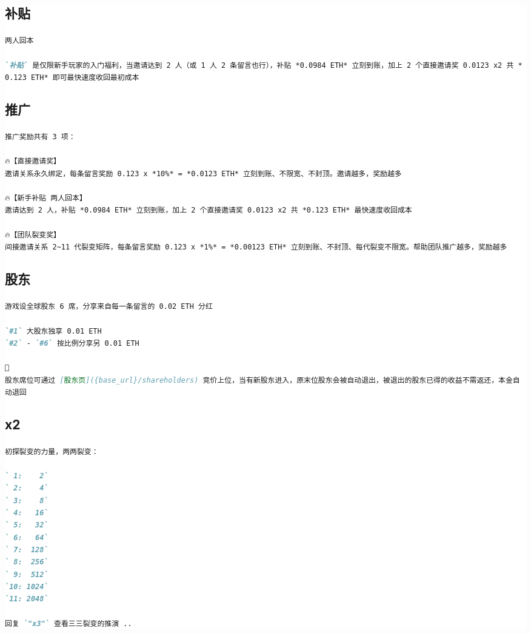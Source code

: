 ## 补贴

```markdown
两人回本

`补贴` 是仅限新手玩家的入门福利，当邀请达到 2 人（或 1 人 2 条留言也行），补贴 *0.0984 ETH* 立刻到账，加上 2 个直接邀请奖 0.0123 x2 共 *0.123 ETH* 即可最快速度收回最初成本
```


## 推广

```markdown
推广奖励共有 3 项：

🔥【直接邀请奖】
邀请关系永久绑定，每条留言奖励 0.123 x *10%* = *0.0123 ETH* 立刻到账、不限宽、不封顶。邀请越多，奖励越多

🔥【新手补贴 两人回本】
邀请达到 2 人，补贴 *0.0984 ETH* 立刻到账，加上 2 个直接邀请奖 0.0123 x2 共 *0.123 ETH* 最快速度收回成本

🔥【团队裂变奖】
间接邀请关系 2~11 代裂变矩阵，每条留言奖励 0.123 x *1%* = *0.00123 ETH* 立刻到账、不封顶、每代裂变不限宽。帮助团队推广越多，奖励越多
```

## 股东

```markdown
游戏设全球股东 6 席，分享来自每一条留言的 0.02 ETH 分红

`#1` 大股东独享 0.01 ETH
`#2` - `#6` 按比例分享另 0.01 ETH

🎩
股东席位可通过 [股东页]({base_url}/shareholders) 竞价上位，当有新股东进入，原末位股东会被自动退出，被退出的股东已得的收益不需返还，本金自动退回
```


## x2

```markdown
初探裂变的力量，两两裂变：

` 1:    2`
` 2:    4`
` 3:    8`
` 4:   16`
` 5:   32`
` 6:   64`
` 7:  128`
` 8:  256`
` 9:  512`
`10: 1024`
`11: 2048`

回复 `"x3"` 查看三三裂变的推演 ..
```
